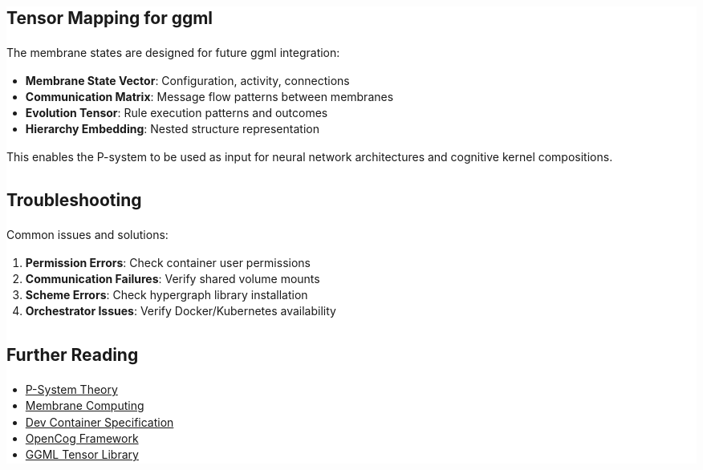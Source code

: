 ## Tensor Mapping for ggml

The membrane states are designed for future ggml integration:

- **Membrane State Vector**: Configuration, activity, connections
- **Communication Matrix**: Message flow patterns between membranes  
- **Evolution Tensor**: Rule execution patterns and outcomes
- **Hierarchy Embedding**: Nested structure representation

This enables the P-system to be used as input for neural network architectures and cognitive kernel compositions.

## Troubleshooting

Common issues and solutions:

1. **Permission Errors**: Check container user permissions
2. **Communication Failures**: Verify shared volume mounts
3. **Scheme Errors**: Check hypergraph library installation
4. **Orchestrator Issues**: Verify Docker/Kubernetes availability

## Further Reading

- [P-System Theory](https://en.wikipedia.org/wiki/P_system)
- [Membrane Computing](http://ppage.psystems.eu/)
- [Dev Container Specification](https://containers.dev/)
- [OpenCog Framework](https://opencog.org/)
- [GGML Tensor Library](https://github.com/ggerganov/ggml)